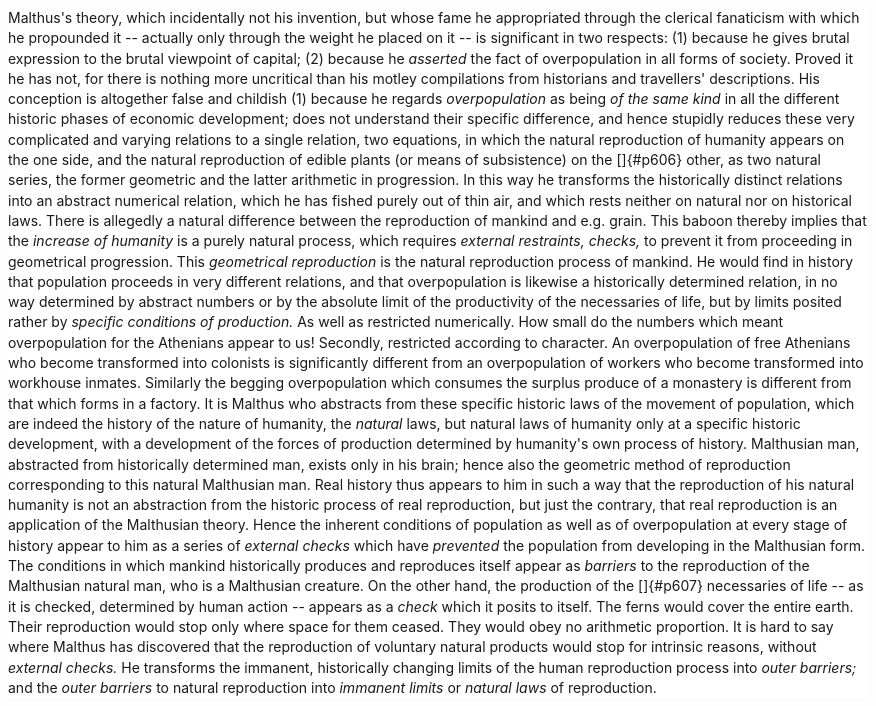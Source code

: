 Malthus's theory, which incidentally not his invention, but whose fame he appropriated through the clerical fanaticism with which he propounded it -- actually only through the weight he placed on it -- is significant in two respects: (1) because he gives brutal expression to the brutal viewpoint of capital; (2) because he *asserted* the fact of overpopulation in all forms of society. Proved it he has not, for there is nothing more uncritical than his motley compilations from historians and travellers' descriptions. His conception is altogether false and childish (1) because he regards *overpopulation* as being *of the same kind* in all the different historic phases of economic development; does not understand their specific difference, and hence stupidly reduces these very complicated and varying relations to a single relation, two equations, in which the natural reproduction of humanity appears on the one side, and the natural reproduction of edible plants (or means of subsistence) on the []{#p606} other, as two natural series, the former geometric and the latter arithmetic in progression. In this way he transforms the historically distinct relations into an abstract numerical relation, which he has fished purely out of thin air, and which rests neither on natural nor on historical laws. There is allegedly a natural difference between the reproduction of mankind and e.g. grain. This baboon thereby implies that the *increase of humanity* is a purely natural process, which requires *external restraints, checks,* to prevent it from proceeding in geometrical progression. This *geometrical reproduction* is the natural reproduction process of mankind. He would find in history that population proceeds in very different relations, and that overpopulation is likewise a historically determined relation, in no way determined by abstract numbers or by the absolute limit of the productivity of the necessaries of life, but by limits posited rather by *specific conditions of production.* As well as restricted numerically. How small do the numbers which meant overpopulation for the Athenians appear to us! Secondly, restricted according to character. An overpopulation of free Athenians who become transformed into colonists is significantly different from an overpopulation of workers who become transformed into workhouse inmates. Similarly the begging overpopulation which consumes the surplus produce of a monastery is different from that which forms in a factory. It is Malthus who abstracts from these specific historic laws of the movement of population, which are indeed the history of the nature of humanity, the *natural* laws, but natural laws of humanity only at a specific historic development, with a development of the forces of production determined by humanity's own process of history. Malthusian man, abstracted from historically determined man, exists only in his brain; hence also the geometric method of reproduction corresponding to this natural Malthusian man. Real history thus appears to him in such a way that the reproduction of his natural humanity is not an abstraction from the historic process of real reproduction, but just the contrary, that real reproduction is an application of the Malthusian theory. Hence the inherent conditions of population as well as of overpopulation at every stage of history appear to him as a series of *external checks* which have *prevented* the population from developing in the Malthusian form. The conditions in which mankind historically produces and reproduces itself appear as *barriers* to the reproduction of the Malthusian natural man, who is a Malthusian creature. On the other hand, the production of the []{#p607} necessaries of life -- as it is checked, determined by human action -- appears as a *check* which it posits to itself. The ferns would cover the entire earth. Their reproduction would stop only where space for them ceased. They would obey no arithmetic proportion. It is hard to say where Malthus has discovered that the reproduction of voluntary natural products would stop for intrinsic reasons, without *external checks.* He transforms the immanent, historically changing limits of the human reproduction process into *outer barriers;* and the *outer barriers* to natural reproduction into *immanent limits* or *natural laws* of reproduction.
